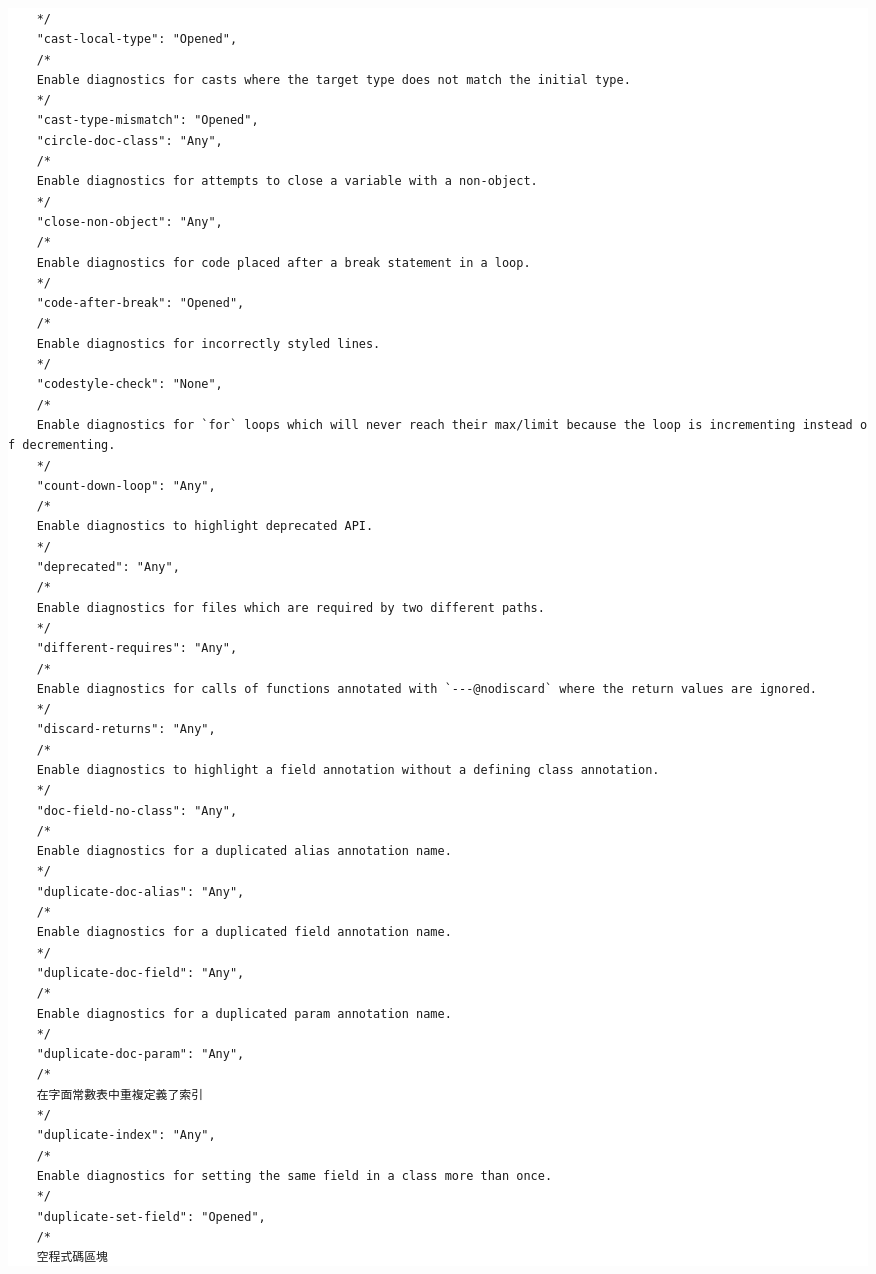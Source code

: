 ```jsonc
    */
    "cast-local-type": "Opened",
    /*
    Enable diagnostics for casts where the target type does not match the initial type.
    */
    "cast-type-mismatch": "Opened",
    "circle-doc-class": "Any",
    /*
    Enable diagnostics for attempts to close a variable with a non-object.
    */
    "close-non-object": "Any",
    /*
    Enable diagnostics for code placed after a break statement in a loop.
    */
    "code-after-break": "Opened",
    /*
    Enable diagnostics for incorrectly styled lines.
    */
    "codestyle-check": "None",
    /*
    Enable diagnostics for `for` loops which will never reach their max/limit because the loop is incrementing instead of decrementing.
    */
    "count-down-loop": "Any",
    /*
    Enable diagnostics to highlight deprecated API.
    */
    "deprecated": "Any",
    /*
    Enable diagnostics for files which are required by two different paths.
    */
    "different-requires": "Any",
    /*
    Enable diagnostics for calls of functions annotated with `---@nodiscard` where the return values are ignored.
    */
    "discard-returns": "Any",
    /*
    Enable diagnostics to highlight a field annotation without a defining class annotation.
    */
    "doc-field-no-class": "Any",
    /*
    Enable diagnostics for a duplicated alias annotation name.
    */
    "duplicate-doc-alias": "Any",
    /*
    Enable diagnostics for a duplicated field annotation name.
    */
    "duplicate-doc-field": "Any",
    /*
    Enable diagnostics for a duplicated param annotation name.
    */
    "duplicate-doc-param": "Any",
    /*
    在字面常數表中重複定義了索引
    */
    "duplicate-index": "Any",
    /*
    Enable diagnostics for setting the same field in a class more than once.
    */
    "duplicate-set-field": "Opened",
    /*
    空程式碼區塊
```